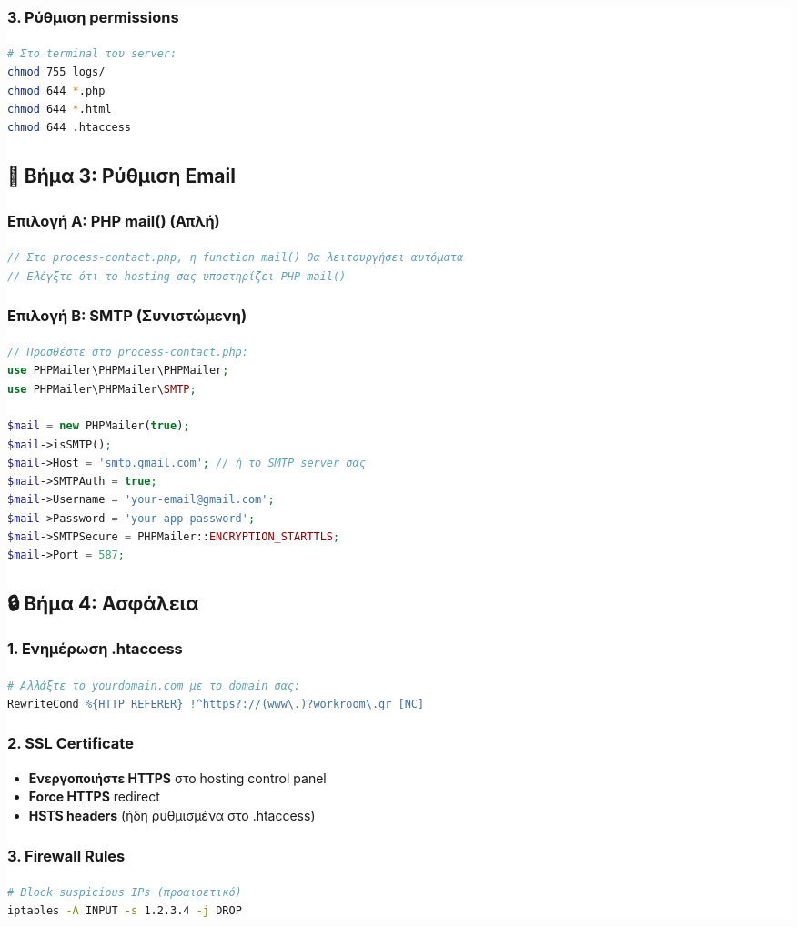 ### **3. Ρύθμιση permissions**
```bash
# Στο terminal του server:
chmod 755 logs/
chmod 644 *.php
chmod 644 *.html
chmod 644 .htaccess
```

## 📧 Βήμα 3: Ρύθμιση Email

### **Επιλογή Α: PHP mail() (Απλή)**
```php
// Στο process-contact.php, η function mail() θα λειτουργήσει αυτόματα
// Ελέγξτε ότι το hosting σας υποστηρίζει PHP mail()
```

### **Επιλογή Β: SMTP (Συνιστώμενη)**
```php
// Προσθέστε στο process-contact.php:
use PHPMailer\PHPMailer\PHPMailer;
use PHPMailer\PHPMailer\SMTP;

$mail = new PHPMailer(true);
$mail->isSMTP();
$mail->Host = 'smtp.gmail.com'; // ή το SMTP server σας
$mail->SMTPAuth = true;
$mail->Username = 'your-email@gmail.com';
$mail->Password = 'your-app-password';
$mail->SMTPSecure = PHPMailer::ENCRYPTION_STARTTLS;
$mail->Port = 587;
```

## 🔒 Βήμα 4: Ασφάλεια

### **1. Ενημέρωση .htaccess**
```apache
# Αλλάξτε το yourdomain.com με το domain σας:
RewriteCond %{HTTP_REFERER} !^https?://(www\.)?workroom\.gr [NC]
```

### **2. SSL Certificate**
- **Ενεργοποιήστε HTTPS** στο hosting control panel
- **Force HTTPS** redirect
- **HSTS headers** (ήδη ρυθμισμένα στο .htaccess)

### **3. Firewall Rules**
```bash
# Block suspicious IPs (προαιρετικό)
iptables -A INPUT -s 1.2.3.4 -j DROP
```
